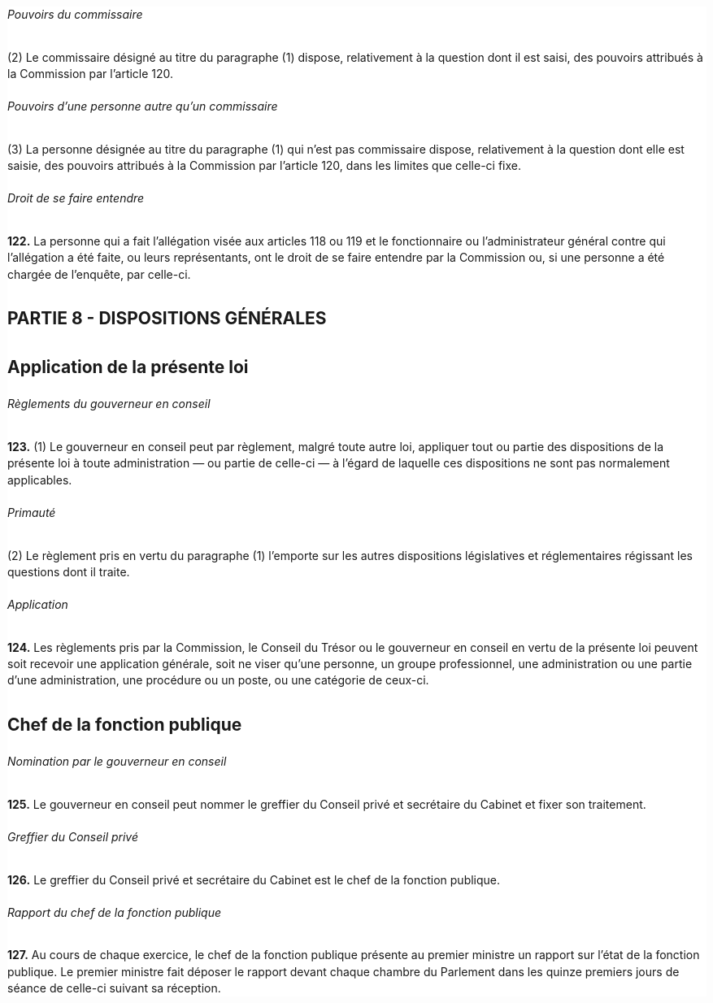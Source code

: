###### Pouvoirs du commissaire

(2) Le commissaire désigné au titre du paragraphe (1) dispose, relativement à la question dont il est saisi, des pouvoirs attribués à la Commission par l’article 120.

###### Pouvoirs d’une personne autre qu’un commissaire

(3) La personne désignée au titre du paragraphe (1) qui n’est pas commissaire dispose, relativement à la question dont elle est saisie, des pouvoirs attribués à la Commission par l’article 120, dans les limites que celle-ci fixe.

###### Droit de se faire entendre

**122.** La personne qui a fait l’allégation visée aux articles 118 ou 119 et le fonctionnaire ou l’administrateur général contre qui l’allégation a été faite, ou leurs représentants, ont le droit de se faire entendre par la Commission ou, si une personne a été chargée de l’enquête, par celle-ci.

## PARTIE 8 - DISPOSITIONS GÉNÉRALES

## Application de la présente loi

###### Règlements du gouverneur en conseil

**123.** (1) Le gouverneur en conseil peut par règlement, malgré toute autre loi, appliquer tout ou partie des dispositions de la présente loi à toute administration — ou partie de celle-ci — à l’égard de laquelle ces dispositions ne sont pas normalement applicables.

###### Primauté

(2) Le règlement pris en vertu du paragraphe (1) l’emporte sur les autres dispositions législatives et réglementaires régissant les questions dont il traite.

###### Application

**124.** Les règlements pris par la Commission, le Conseil du Trésor ou le gouverneur en conseil en vertu de la présente loi peuvent soit recevoir une application générale, soit ne viser qu’une personne, un groupe professionnel, une administration ou une partie d’une administration, une procédure ou un poste, ou une catégorie de ceux-ci.

## Chef de la fonction publique

###### Nomination par le gouverneur en conseil

**125.** Le gouverneur en conseil peut nommer le greffier du Conseil privé et secrétaire du Cabinet et fixer son traitement.

###### Greffier du Conseil privé

**126.** Le greffier du Conseil privé et secrétaire du Cabinet est le chef de la fonction publique.

###### Rapport du chef de la fonction publique

**127.** Au cours de chaque exercice, le chef de la fonction publique présente au premier ministre un rapport sur l’état de la fonction publique. Le premier ministre fait déposer le rapport devant chaque chambre du Parlement dans les quinze premiers jours de séance de celle-ci suivant sa réception.
